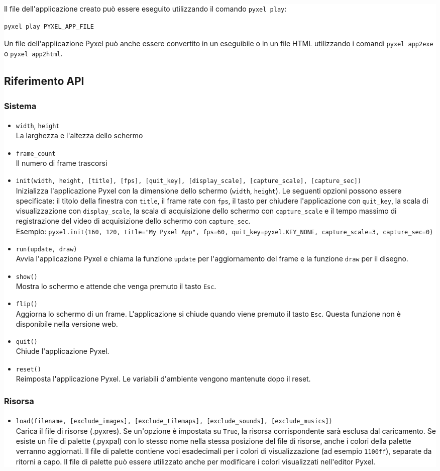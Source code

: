 Il file dell'applicazione creato può essere eseguito utilizzando il comando `pyxel play`:

```sh
pyxel play PYXEL_APP_FILE
```

Un file dell'applicazione Pyxel può anche essere convertito in un eseguibile o in un file HTML utilizzando i comandi `pyxel app2exe` o `pyxel app2html`.

## Riferimento API

### Sistema

- `width`, `height`<br>
  La larghezza e l'altezza dello schermo

- `frame_count`<br>
  Il numero di frame trascorsi

- `init(width, height, [title], [fps], [quit_key], [display_scale], [capture_scale], [capture_sec])`<br>
  Inizializza l'applicazione Pyxel con la dimensione dello schermo (`width`, `height`). Le seguenti opzioni possono essere specificate: il titolo della finestra con `title`, il frame rate con `fps`, il tasto per chiudere l'applicazione con `quit_key`, la scala di visualizzazione con `display_scale`, la scala di acquisizione dello schermo con `capture_scale` e il tempo massimo di registrazione del video di acquisizione dello schermo con `capture_sec`.<br>
  Esempio: `pyxel.init(160, 120, title="My Pyxel App", fps=60, quit_key=pyxel.KEY_NONE, capture_scale=3, capture_sec=0)`

- `run(update, draw)`<br>
  Avvia l'applicazione Pyxel e chiama la funzione `update` per l'aggiornamento del frame e la funzione `draw` per il disegno.

- `show()`<br>
  Mostra lo schermo e attende che venga premuto il tasto `Esc`.

- `flip()`<br>
  Aggiorna lo schermo di un frame. L'applicazione si chiude quando viene premuto il tasto `Esc`. Questa funzione non è disponibile nella versione web.

- `quit()`<br>
  Chiude l'applicazione Pyxel.

- `reset()`<br>
  Reimposta l'applicazione Pyxel. Le variabili d'ambiente vengono mantenute dopo il reset.

### Risorsa

- `load(filename, [exclude_images], [exclude_tilemaps], [exclude_sounds], [exclude_musics])`<br>
  Carica il file di risorse (.pyxres). Se un'opzione è impostata su `True`, la risorsa corrispondente sarà esclusa dal caricamento. Se esiste un file di palette (.pyxpal) con lo stesso nome nella stessa posizione del file di risorse, anche i colori della palette verranno aggiornati. Il file di palette contiene voci esadecimali per i colori di visualizzazione (ad esempio `1100ff`), separate da ritorni a capo. Il file di palette può essere utilizzato anche per modificare i colori visualizzati nell'editor Pyxel.
